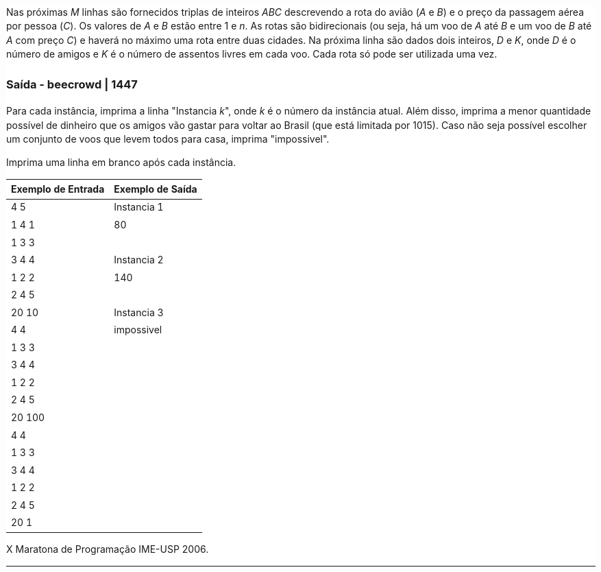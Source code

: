 Nas próximas $M$ linhas são fornecidos triplas de inteiros $A B C$ descrevendo a rota do avião ($A$ e $B$) e o preço da passagem aérea por pessoa ($C$). Os valores de $A$ e $B$ estão entre $1$ e $n$. As rotas são bidirecionais (ou seja, há um voo de $A$ até $B$ e um voo de $B$ até $A$ com preço $C$) e haverá no máximo uma rota entre duas cidades. Na próxima linha são dados dois inteiros, $D$ e $K$, onde $D$ é o número de amigos e $K$ é o número de assentos livres em cada voo. Cada rota só pode ser utilizada uma vez.

### Saída - beecrowd | 1447

Para cada instância, imprima a linha "Instancia $k$", onde $k$ é o número da instância atual. Além disso, imprima a menor quantidade possível de dinheiro que os amigos vão gastar para voltar ao Brasil (que está limitada por 1015). Caso não seja possível escolher um conjunto de voos que levem todos para casa, imprima "impossivel".

Imprima uma linha em branco após cada instância.

| Exemplo de Entrada | Exemplo de Saída |
| ------------------ | ---------------- |
| 4 5                | Instancia 1      |
| 1 4 1              | 80               |
| 1 3 3              |                  |
| 3 4 4              | Instancia 2      |
| 1 2 2              | 140              |
| 2 4 5              |                  |
| 20 10              | Instancia 3      |
| 4 4                | impossivel       |
| 1 3 3              |                  |
| 3 4 4              |                  |
| 1 2 2              |                  |
| 2 4 5              |                  |
| 20 100             |                  |
| 4 4                |                  |
| 1 3 3              |                  |
| 3 4 4              |                  |
| 1 2 2              |                  |
| 2 4 5              |                  |
| 20 1               |                  |

X Maratona de Programação IME-USP 2006.

---